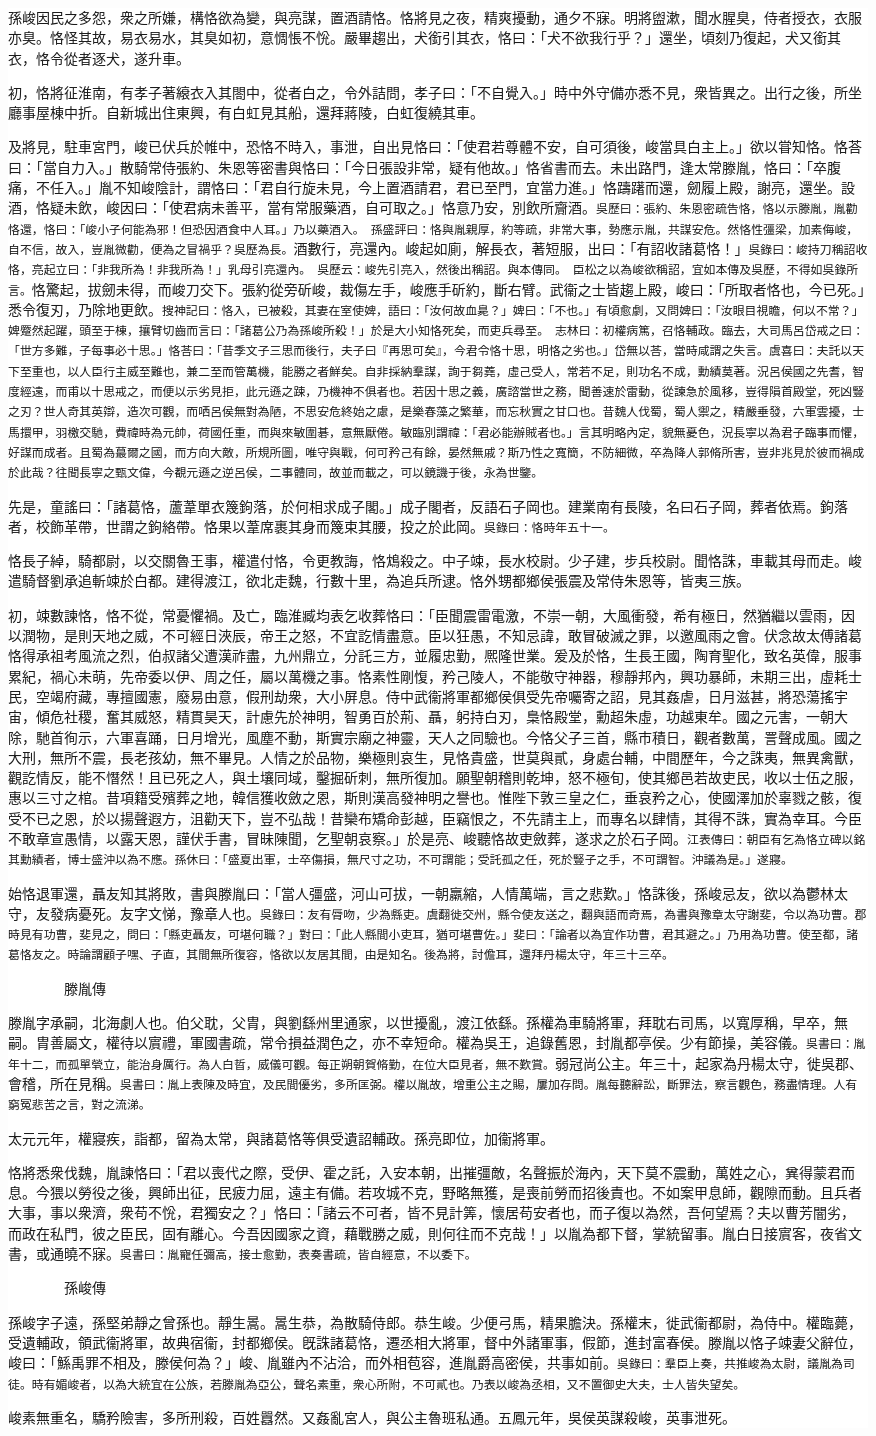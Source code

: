孫峻因民之多怨，衆之所嫌，構恪欲為變，與亮謀，置酒請恪。恪將見之夜，精爽擾動，通夕不寐。明將盥漱，聞水腥臭，侍者授衣，衣服亦臭。恪怪其故，易衣易水，其臭如初，意惆悵不恱。嚴畢趨出，犬銜引其衣，恪曰：「犬不欲我行乎？」還坐，頃刻乃復起，犬又銜其衣，恪令從者逐犬，遂升車。

初，恪將征淮南，有孝子著縗衣入其閤中，從者白之，令外詰問，孝子曰：「不自覺入。」時中外守備亦悉不見，衆皆異之。出行之後，所坐廳事屋棟中折。自新城出住東興，有白虹見其船，還拜蔣陵，白虹復繞其車。

及將見，駐車宮門，峻已伏兵於帷中，恐恪不時入，事泄，自出見恪曰：「使君若尊體不安，自可須後，峻當具白主上。」欲以甞知恪。恪荅曰：「當自力入。」散騎常侍張約、朱恩等密書與恪曰：「今日張設非常，疑有他故。」恪省書而去。未出路門，逢太常滕胤，恪曰：「卒腹痛，不任入。」胤不知峻陰計，謂恪曰：「君自行旋未見，今上置酒請君，君已至門，宜當力進。」恪躊躇而還，劒履上殿，謝亮，還坐。設酒，恪疑未飲，峻因曰：「使君病未善平，當有常服藥酒，自可取之。」恪意乃安，別飲所齎酒。`吳歷曰：張約、朱恩密疏告恪，恪以示滕胤，胤勸恪還，恪曰：「峻小子何能為邪！但恐因酒食中人耳。」乃以藥酒入。　孫盛評曰：恪與胤親厚，約等疏，非常大事，勢應示胤，共謀安危。然恪性彊梁，加素侮峻，自不信，故入，豈胤微勸，便為之冒禍乎？吳歷為長。`酒數行，亮還內。峻起如廁，解長衣，著短服，出曰：「有詔收諸葛恪！」`吳錄曰：峻持刀稱詔收恪，亮起立曰：「非我所為！非我所為！」乳母引亮還內。　吳歷云：峻先引亮入，然後出稱詔。與本傳同。　臣松之以為峻欲稱詔，宜如本傳及吳歷，不得如吳錄所言。`恪驚起，拔劒未得，而峻刀交下。張約從旁斫峻，裁傷左手，峻應手斫約，斷右臂。武衞之士皆趨上殿，峻曰：「所取者恪也，今已死。」悉令復刃，乃除地更飲。`搜神記曰：恪入，已被殺，其妻在室使婢，語曰：「汝何故血臰？」婢曰：「不也。」有頃愈劇，又問婢曰：「汝眼目視瞻，何以不常？」婢蹷然起躍，頭至于棟，攘臂切齒而言曰：「諸葛公乃為孫峻所殺！」於是大小知恪死矣，而吏兵尋至。　志林曰：初權病篤，召恪輔政。臨去，大司馬呂岱戒之曰：「世方多難，子每事必十思。」恪荅曰：「昔季文子三思而後行，夫子曰『再思可矣』，今君令恪十思，明恪之劣也。」岱無以荅，當時咸謂之失言。虞喜曰：夫託以天下至重也，以人臣行主威至難也，兼二至而管萬機，能勝之者鮮矣。自非採納羣謀，詢于芻蕘，虛己受人，常若不足，則功名不成，勳績莫著。況呂侯國之先耆，智度經遠，而甫以十思戒之，而便以示劣見拒，此元遜之踈，乃機神不俱者也。若因十思之義，廣諮當世之務，聞善速於雷動，從諫急於風移，豈得隕首殿堂，死凶豎之刃？世人奇其英辯，造次可觀，而哂呂侯無對為陋，不思安危終始之慮，是樂春藻之繁華，而忘秋實之甘口也。昔魏人伐蜀，蜀人禦之，精嚴垂發，六軍雲擾，士馬擐甲，羽檄交馳，費禕時為元帥，荷國任重，而與來敏圍碁，意無厭倦。敏臨別謂禕：「君必能辦賊者也。」言其明略內定，貌無憂色，況長寧以為君子臨事而懼，好謀而成者。且蜀為蕞爾之國，而方向大敵，所規所圖，唯守與戰，何可矜己有餘，晏然無戚？斯乃性之寬簡，不防細微，卒為降人郭脩所害，豈非兆見於彼而禍成於此哉？往聞長寧之甄文偉，今覩元遜之逆呂侯，二事體同，故並而載之，可以鏡譏于後，永為世鑒。`

先是，童謠曰：「諸葛恪，蘆葦單衣篾鉤落，於何相求成子閣。」成子閣者，反語石子岡也。建業南有長陵，名曰石子岡，葬者依焉。鉤落者，校飾革帶，世謂之鉤絡帶。恪果以葦席裹其身而篾束其腰，投之於此岡。`吳錄曰：恪時年五十一。`

恪長子綽，騎都尉，以交關魯王事，權遣付恪，令更教誨，恪鴆殺之。中子竦，長水校尉。少子建，步兵校尉。聞恪誅，車載其母而走。峻遣騎督劉承追斬竦於白都。建得渡江，欲北走魏，行數十里，為追兵所逮。恪外甥都鄉侯張震及常侍朱恩等，皆夷三族。

初，竦數諫恪，恪不從，常憂懼禍。及亡，臨淮臧均表乞收葬恪曰：「臣聞震雷電激，不崇一朝，大風衝發，希有極日，然猶繼以雲雨，因以潤物，是則天地之威，不可經日浹辰，帝王之怒，不宜訖情盡意。臣以狂愚，不知忌諱，敢冒破滅之罪，以邀風雨之會。伏念故太傅諸葛恪得承祖考風流之烈，伯叔諸父遭漢祚盡，九州鼎立，分託三方，並履忠勤，熈隆世業。爰及於恪，生長王國，陶育聖化，致名英偉，服事累紀，禍心未萌，先帝委以伊、周之任，屬以萬機之事。恪素性剛愎，矜己陵人，不能敬守神器，穆靜邦內，興功暴師，未期三出，虛耗士民，空竭府藏，專擅國憲，廢易由意，假刑劫衆，大小屏息。侍中武衞將軍都鄉侯俱受先帝囑寄之詔，見其姦虐，日月滋甚，將恐蕩搖宇宙，傾危社稷，奮其威怒，精貫昊天，計慮先於神明，智勇百於荊、聶，躬持白刃，梟恪殿堂，勳超朱虛，功越東牟。國之元害，一朝大除，馳首徇示，六軍喜踊，日月增光，風塵不動，斯實宗廟之神靈，天人之同驗也。今恪父子三首，縣市積日，觀者數萬，詈聲成風。國之大刑，無所不震，長老孩幼，無不畢見。人情之於品物，樂極則哀生，見恪貴盛，世莫與貳，身處台輔，中間歷年，今之誅夷，無異禽獸，觀訖情反，能不憯然！且已死之人，與土壤同域，鑿掘斫刺，無所復加。願聖朝稽則乾坤，怒不極旬，使其鄉邑若故吏民，收以士伍之服，惠以三寸之棺。昔項籍受殯葬之地，韓信獲收斂之恩，斯則漢高發神明之譽也。惟陛下敦三皇之仁，垂哀矜之心，使國澤加於辜戮之骸，復受不已之恩，於以揚聲遐方，沮勸天下，豈不弘哉！昔欒布矯命彭越，臣竊恨之，不先請主上，而專名以肆情，其得不誅，實為幸耳。今臣不敢章宣愚情，以露天恩，謹伏手書，冒昧陳聞，乞聖朝哀察。」於是亮、峻聽恪故吏斂葬，遂求之於石子岡。`江表傳曰：朝臣有乞為恪立碑以銘其勳績者，博士盛沖以為不應。孫休曰：「盛夏出軍，士卒傷損，無尺寸之功，不可謂能；受託孤之任，死於豎子之手，不可謂智。沖議為是。」遂寢。`

始恪退軍還，聶友知其將敗，書與滕胤曰：「當人彊盛，河山可拔，一朝羸縮，人情萬端，言之悲歎。」恪誅後，孫峻忌友，欲以為鬱林太守，友發病憂死。友字文悌，豫章人也。`吳錄曰：友有脣吻，少為縣吏。虞翻徙交州，縣令使友送之，翻與語而奇焉，為書與豫章太守謝斐，令以為功曹。郡時見有功曹，斐見之，問曰：「縣吏聶友，可堪何職？」對曰：「此人縣間小吏耳，猶可堪曹佐。」斐曰：「論者以為宜作功曹，君其避之。」乃用為功曹。使至都，諸葛恪友之。時論謂顧子嘿、子直，其間無所復容，恪欲以友居其間，由是知名。後為將，討儋耳，還拜丹楊太守，年三十三卒。`

　　　　滕胤傳

滕胤字承嗣，北海劇人也。伯父耽，父胄，與劉繇州里通家，以世擾亂，渡江依繇。孫權為車騎將軍，拜耽右司馬，以寬厚稱，早卒，無嗣。胄善屬文，權待以賔禮，軍國書疏，常令損益潤色之，亦不幸短命。權為吳王，追錄舊恩，封胤都亭侯。少有節操，美容儀。`吳書曰：胤年十二，而孤單煢立，能治身厲行。為人白晢，威儀可觀。每正朔朝賀脩勤，在位大臣見者，無不歎賞。`弱冠尚公主。年三十，起家為丹楊太守，徙吳郡、會稽，所在見稱。`吳書曰：胤上表陳及時宜，及民間優劣，多所匡弼。權以胤故，增重公主之賜，屢加存問。胤每聽辭訟，斷罪法，察言觀色，務盡情理。人有窮冤悲苦之言，對之流涕。`

太元元年，權寢疾，詣都，留為太常，與諸葛恪等俱受遺詔輔政。孫亮即位，加衞將軍。

恪將悉衆伐魏，胤諫恪曰：「君以喪代之際，受伊、霍之託，入安本朝，出摧彊敵，名聲振於海內，天下莫不震動，萬姓之心，兾得蒙君而息。今猥以勞役之後，興師出征，民疲力屈，遠主有備。若攻城不克，野略無獲，是喪前勞而招後責也。不如案甲息師，觀隙而動。且兵者大事，事以衆濟，衆苟不恱，君獨安之？」恪曰：「諸云不可者，皆不見計筭，懷居苟安者也，而子復以為然，吾何望焉？夫以曹芳闇劣，而政在私門，彼之臣民，固有離心。今吾因國家之資，藉戰勝之威，則何往而不克哉！」以胤為都下督，掌統留事。胤白日接賔客，夜省文書，或通曉不寐。`吳書曰：胤寵任彌高，接士愈勤，表奏書疏，皆自經意，不以委下。`

　　　　孫峻傳

孫峻字子遠，孫堅弟靜之曾孫也。靜生暠。暠生恭，為散騎侍郎。恭生峻。少便弓馬，精果膽決。孫權末，徙武衞都尉，為侍中。權臨薨，受遺輔政，領武衞將軍，故典宿衞，封都鄉侯。旣誅諸葛恪，遷丞相大將軍，督中外諸軍事，假節，進封富春侯。滕胤以恪子竦妻父辭位，峻曰：「鯀禹罪不相及，滕侯何為？」峻、胤雖內不沾洽，而外相苞容，進胤爵高密侯，共事如前。`吳錄曰：羣臣上奏，共推峻為太尉，議胤為司徒。時有媚峻者，以為大統宜在公族，若滕胤為亞公，聲名素重，衆心所附，不可貳也。乃表以峻為丞相，又不置御史大夫，士人皆失望矣。`

峻素無重名，驕矜險害，多所刑殺，百姓囂然。又姦亂宮人，與公主魯班私通。五鳳元年，吳侯英謀殺峻，英事泄死。
